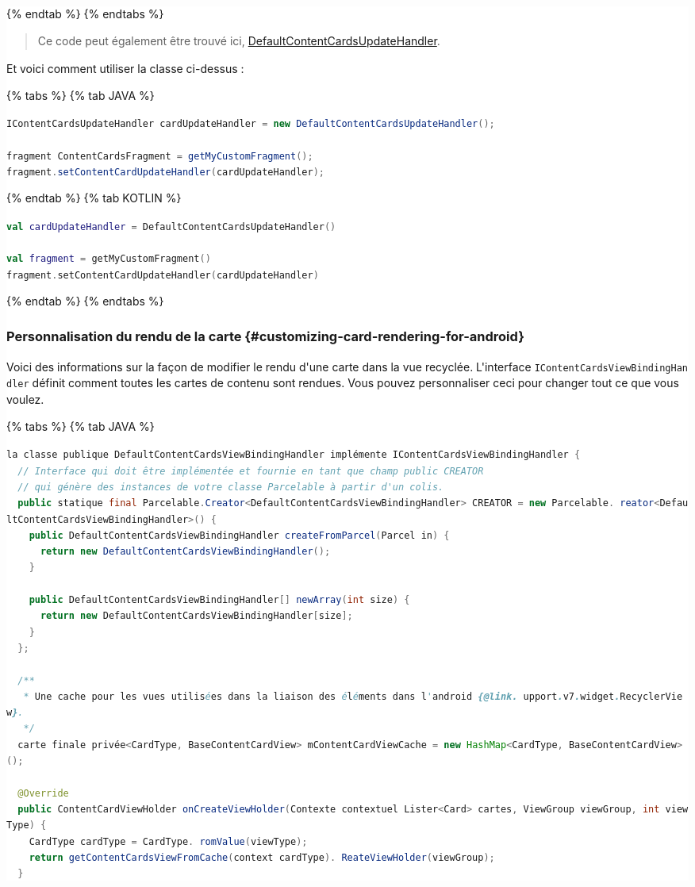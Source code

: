 {% endtab %}
{% endtabs %}

> Ce code peut également être trouvé ici, [DefaultContentCardsUpdateHandler][46].

Et voici comment utiliser la classe ci-dessus :

{% tabs %}
{% tab JAVA %}

```java
IContentCardsUpdateHandler cardUpdateHandler = new DefaultContentCardsUpdateHandler();

fragment ContentCardsFragment = getMyCustomFragment();
fragment.setContentCardUpdateHandler(cardUpdateHandler);
```

{% endtab %}
{% tab KOTLIN %}

```kotlin
val cardUpdateHandler = DefaultContentCardsUpdateHandler()

val fragment = getMyCustomFragment()
fragment.setContentCardUpdateHandler(cardUpdateHandler)
```

{% endtab %}
{% endtabs %}

### Personnalisation du rendu de la carte {#customizing-card-rendering-for-android}

Voici des informations sur la façon de modifier le rendu d'une carte dans la vue recyclée. L'interface `IContentCardsViewBindingHandler` définit comment toutes les cartes de contenu sont rendues. Vous pouvez personnaliser ceci pour changer tout ce que vous voulez.

{% tabs %}
{% tab JAVA %}

```java
la classe publique DefaultContentCardsViewBindingHandler implémente IContentCardsViewBindingHandler {
  // Interface qui doit être implémentée et fournie en tant que champ public CREATOR
  // qui génère des instances de votre classe Parcelable à partir d'un colis.
  public statique final Parcelable.Creator<DefaultContentCardsViewBindingHandler> CREATOR = new Parcelable. reator<DefaultContentCardsViewBindingHandler>() {
    public DefaultContentCardsViewBindingHandler createFromParcel(Parcel in) {
      return new DefaultContentCardsViewBindingHandler();
    }

    public DefaultContentCardsViewBindingHandler[] newArray(int size) {
      return new DefaultContentCardsViewBindingHandler[size];
    }
  };

  /**
   * Une cache pour les vues utilisées dans la liaison des éléments dans l'android {@link. upport.v7.widget.RecyclerView}.
   */
  carte finale privée<CardType, BaseContentCardView> mContentCardViewCache = new HashMap<CardType, BaseContentCardView>();

  @Override
  public ContentCardViewHolder onCreateViewHolder(Contexte contextuel Lister<Card> cartes, ViewGroup viewGroup, int viewType) {
    CardType cardType = CardType. romValue(viewType);
    return getContentCardsViewFromCache(context cardType). ReateViewHolder(viewGroup);
  }
```

[7]: https://appboy.github.io/appboy-android-sdk/javadocs/com/appboy/models/cards/Card.html#logClick--
[8]: https://appboy.github.io/appboy-android-sdk/javadocs/com/appboy/models/cards/Card.html#logImpression--
[36]: https://appboy.github.io/appboy-android-sdk/javadocs/com/appboy/models/cards/Card.html#getExtras--
[36]: https://appboy.github.io/appboy-android-sdk/javadocs/com/appboy/models/cards/Card.html#getExtras--
[40]: {{site.baseurl}}/developer_guide/platform_integration_guides/android/advanced_use_cases/font_customization/#font-customization
[40]: {{site.baseurl}}/developer_guide/platform_integration_guides/android/advanced_use_cases/font_customization/#font-customization
[41]: https://appboy.github.io/appboy-android-sdk/javadocs/com/appboy/Appboy.html#logContentCardsDisplayed--
[42]: https://github.com/Appboy/appboy-android-sdk/blob/master/android-sdk-ui/src/main/res/values/styles.xml
[43]: https://appboy.github.io/appboy-android-sdk/javadocs/com/appboy/ui/contentcards/listeners/IContentCardsActionListener.html
[44]: https://appboy.github.io/appboy-android-sdk/javadocs/com/braze/ui/contentcards/handlers/IContentCardsUpdateHandler.html
[45]: https://appboy.github.io/appboy-android-sdk/javadocs/com/braze/ui/contentcards/ContentCardsFragment.html#setContentCardUpdateHandler-com.appboy.ui.contentcards.handlers.IContentCardsUpdateHandler-
[45]: https://appboy.github.io/appboy-android-sdk/javadocs/com/braze/ui/contentcards/ContentCardsFragment.html#setContentCardUpdateHandler-com.appboy.ui.contentcards.handlers.IContentCardsUpdateHandler-
[46]: https://github.com/Appboy/appboy-android-sdk/blob/v11.0.0/android-sdk-ui/src/main/java/com/appboy/ui/contentcards/handlers/DefaultContentCardsUpdateHandler.java
[48]: https://appboy.github.io/appboy-android-sdk/javadocs/com/appboy/models/cards/Card.html#setIsDismissibleByUser-boolean-
[49]: https://appboy.github.io/appboy-android-sdk/javadocs/com/braze/ui/contentcards/ContentCardsFragment.html
[49]: https://appboy.github.io/appboy-android-sdk/javadocs/com/braze/ui/contentcards/ContentCardsFragment.html
[50]: https://appboy.github.io/appboy-android-sdk/javadocs/com/appboy/ui/contentcards/AppboyEmptyContentCardsAdapter.html
[52]: https://github.com/Appboy/appboy-android-sdk/blob/master/android-sdk-ui/src/main/res/values/styles.xml#L552-L560
[53]: https://appboy.github.io/appboy-android-sdk/javadocs/com/appboy/ui/contentcards/AppboyCardAdapter.html
[54]: https://github.com/Appboy/appboy-android-sdk/blob/master/android-sdk-ui/src/main/java/com/braze/ui/contentcards/ContentCardsFragment.java
[54]: https://github.com/Appboy/appboy-android-sdk/blob/master/android-sdk-ui/src/main/java/com/braze/ui/contentcards/ContentCardsFragment.java
[55]: https://appboy.github.io/appboy-android-sdk/javadocs/com/appboy/models/cards/Card.html#isControl--
[56]: https://github.com/Appboy/appboy-android-sdk/blob/v11.0.0/android-sdk-ui/src/main/java/com/appboy/ui/contentcards/handlers/DefaultContentCardsViewBindingHandler.java